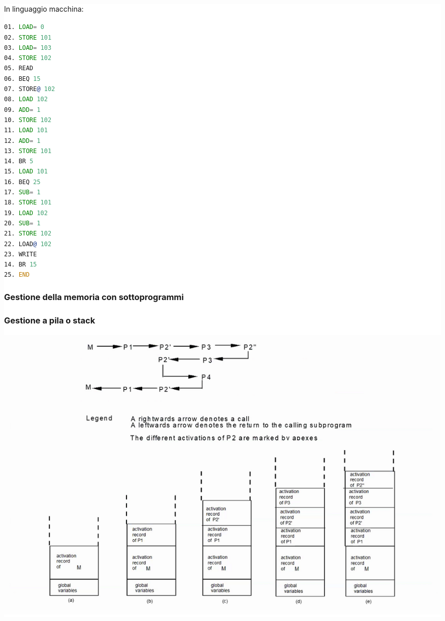 In linguaggio macchina:

```asm
01. LOAD= 0
02. STORE 101
03. LOAD= 103
04. STORE 102
05. READ
06. BEQ 15
07. STORE@ 102
08. LOAD 102
09. ADD= 1
10. STORE 102
11. LOAD 101
12. ADD= 1
13. STORE 101
14. BR 5
15. LOAD 101
16. BEQ 25
17. SUB= 1
18. STORE 101
19. LOAD 102
20. SUB= 1
21. STORE 102
22. LOAD@ 102
23. WRITE
14. BR 15
25. END
```

### Gestione della memoria con sottoprogrammi

### Gestione a pila o stack

![](images/Untitled%2013.png)
